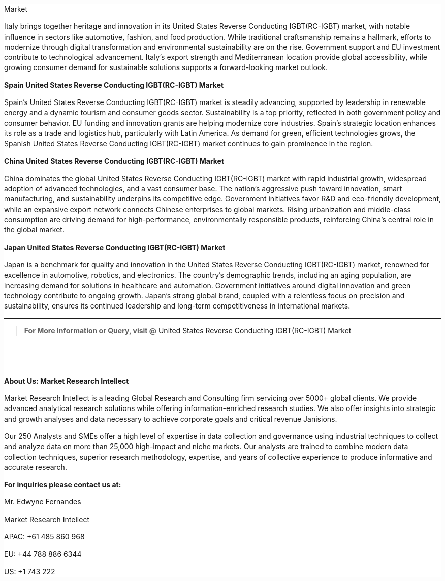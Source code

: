 Market</strong></p><p class="" data-start="3840" data-end="4422">Italy brings together heritage and innovation in its United States Reverse Conducting IGBT(RC-IGBT) market, with notable influence in sectors like automotive, fashion, and food production. While traditional craftsmanship remains a hallmark, efforts to modernize through digital transformation and environmental sustainability are on the rise. Government support and EU investment contribute to technological advancement. Italy&rsquo;s export strength and Mediterranean location provide global accessibility, while growing consumer demand for sustainable solutions supports a forward-looking market outlook.</p><p class="" data-start="4424" data-end="4975"><strong data-start="4424" data-end="4445">Spain United States Reverse Conducting IGBT(RC-IGBT) Market</strong></p><p class="" data-start="4424" data-end="4975">Spain&rsquo;s United States Reverse Conducting IGBT(RC-IGBT) market is steadily advancing, supported by leadership in renewable energy and a dynamic tourism and consumer goods sector. Sustainability is a top priority, reflected in both government policy and consumer behavior. EU funding and innovation grants are helping modernize core industries. Spain&rsquo;s strategic location enhances its role as a trade and logistics hub, particularly with Latin America. As demand for green, efficient technologies grows, the Spanish United States Reverse Conducting IGBT(RC-IGBT) market continues to gain prominence in the region.</p><p class="" data-start="4977" data-end="5589"><strong data-start="4977" data-end="4998">China United States Reverse Conducting IGBT(RC-IGBT) Market</strong></p><p class="" data-start="4977" data-end="5589">China dominates the global United States Reverse Conducting IGBT(RC-IGBT) market with rapid industrial growth, widespread adoption of advanced technologies, and a vast consumer base. The nation&rsquo;s aggressive push toward innovation, smart manufacturing, and sustainability underpins its competitive edge. Government initiatives favor R&amp;D and eco-friendly development, while an expansive export network connects Chinese enterprises to global markets. Rising urbanization and middle-class consumption are driving demand for high-performance, environmentally responsible products, reinforcing China&rsquo;s central role in the global market.</p><p class="" data-start="5591" data-end="6162"><strong data-start="5591" data-end="5612">Japan United States Reverse Conducting IGBT(RC-IGBT) Market</strong></p><p class="" data-start="5591" data-end="6162">Japan is a benchmark for quality and innovation in the United States Reverse Conducting IGBT(RC-IGBT) market, renowned for excellence in automotive, robotics, and electronics. The country&rsquo;s demographic trends, including an aging population, are increasing demand for solutions in healthcare and automation. Government initiatives around digital innovation and green technology contribute to ongoing growth. Japan&rsquo;s strong global brand, coupled with a relentless focus on precision and sustainability, ensures its continued leadership and long-term competitiveness in international markets.</p><hr /><blockquote><p><span class="font-[700]"><strong>For More Information or Query, visit&nbsp;@</strong>&nbsp;</span><span class="font-[700]"><a href="https://www.marketresearchintellect.com/product/reverse-conducting-igbt-rc-igbt-market/?utm_source=Linkedin&utm_medium=019" target="_blank" data-tracking-control-name="article-ssr-frontend-pulse_little-text-block" data-tracking-will-navigate="" data-test-link="">United States Reverse Conducting IGBT(RC-IGBT) Market</a></span></p></blockquote><hr /><h3>&nbsp;</h3><p><strong><span class="font-[700]">About Us: Market Research Intellect</span></strong></p><p><span class="">Market Research Intellect is a leading Global Research and Consulting firm servicing over 5000+ global clients. We provide advanced analytical research solutions while offering information-enriched research studies.&nbsp;</span>We also offer insights into strategic and growth analyses and data necessary to achieve corporate goals and critical revenue Janisions.</p><p><span class="">Our 250 Analysts and SMEs offer a high level of expertise in data collection and governance using industrial techniques to collect and analyze data on more than 25,000 high-impact and niche markets. Our analysts are trained to combine modern data collection techniques, superior research methodology, expertise, and years of collective experience to produce informative and accurate research.</span></p><p><strong>For inquiries please contact us at:</strong></p><p>Mr. Edwyne Fernandes</p><p>Market Research Intellect</p><p>APAC: +61 485 860 968</p><p>EU: +44 788 886 6344</p><p>US: +1 743 222